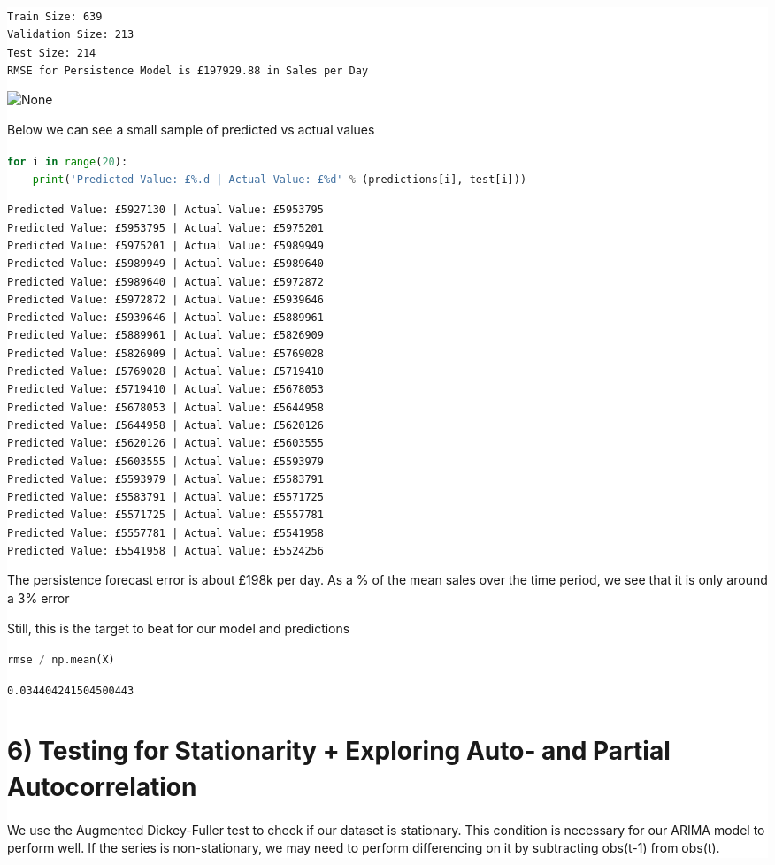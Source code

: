    Train Size: 639
    Validation Size: 213
    Test Size: 214
    RMSE for Persistence Model is £197929.88 in Sales per Day


<img src="{{ site.url }}{{ site.baseurl }}/images/walmart-time-series/naive_forecast.png" alt="None">

Below we can see a small sample of predicted vs actual values

```python
for i in range(20):
    print('Predicted Value: £%.d | Actual Value: £%d' % (predictions[i], test[i]))
```

    Predicted Value: £5927130 | Actual Value: £5953795
    Predicted Value: £5953795 | Actual Value: £5975201
    Predicted Value: £5975201 | Actual Value: £5989949
    Predicted Value: £5989949 | Actual Value: £5989640
    Predicted Value: £5989640 | Actual Value: £5972872
    Predicted Value: £5972872 | Actual Value: £5939646
    Predicted Value: £5939646 | Actual Value: £5889961
    Predicted Value: £5889961 | Actual Value: £5826909
    Predicted Value: £5826909 | Actual Value: £5769028
    Predicted Value: £5769028 | Actual Value: £5719410
    Predicted Value: £5719410 | Actual Value: £5678053
    Predicted Value: £5678053 | Actual Value: £5644958
    Predicted Value: £5644958 | Actual Value: £5620126
    Predicted Value: £5620126 | Actual Value: £5603555
    Predicted Value: £5603555 | Actual Value: £5593979
    Predicted Value: £5593979 | Actual Value: £5583791
    Predicted Value: £5583791 | Actual Value: £5571725
    Predicted Value: £5571725 | Actual Value: £5557781
    Predicted Value: £5557781 | Actual Value: £5541958
    Predicted Value: £5541958 | Actual Value: £5524256


The persistence forecast error is about £198k per day. As a % of the mean sales over the time period, we see that it is
only around a 3% error

Still, this is the target to beat for our model and predictions


```python
rmse / np.mean(X)
```


    0.034404241504500443


# 6) Testing for Stationarity + Exploring Auto- and Partial Autocorrelation


We use the Augmented Dickey-Fuller test to check if our dataset is stationary. This condition is necessary for our
ARIMA model to perform well. If the series is non-stationary, we may need to perform differencing on it by
subtracting obs(t-1) from obs(t).
